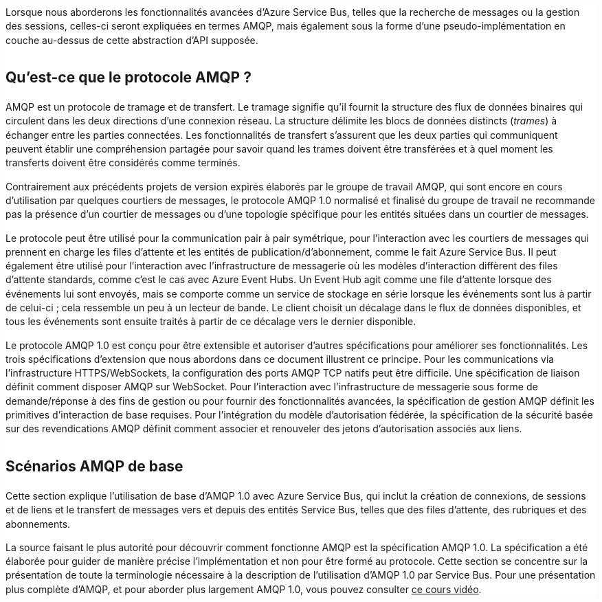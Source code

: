 Lorsque nous aborderons les fonctionnalités avancées d’Azure Service Bus, telles que la recherche de messages ou la gestion des sessions, celles-ci seront expliquées en termes AMQP, mais également sous la forme d’une pseudo-implémentation en couche au-dessus de cette abstraction d’API supposée.

## <a name="what-is-amqp"></a>Qu’est-ce que le protocole AMQP ?

AMQP est un protocole de tramage et de transfert. Le tramage signifie qu’il fournit la structure des flux de données binaires qui circulent dans les deux directions d’une connexion réseau. La structure délimite les blocs de données distincts (*trames*) à échanger entre les parties connectées. Les fonctionnalités de transfert s’assurent que les deux parties qui communiquent peuvent établir une compréhension partagée pour savoir quand les trames doivent être transférées et à quel moment les transferts doivent être considérés comme terminés.

Contrairement aux précédents projets de version expirés élaborés par le groupe de travail AMQP, qui sont encore en cours d’utilisation par quelques courtiers de messages, le protocole AMQP 1.0 normalisé et finalisé du groupe de travail ne recommande pas la présence d’un courtier de messages ou d’une topologie spécifique pour les entités situées dans un courtier de messages.

Le protocole peut être utilisé pour la communication pair à pair symétrique, pour l’interaction avec les courtiers de messages qui prennent en charge les files d’attente et les entités de publication/d’abonnement, comme le fait Azure Service Bus. Il peut également être utilisé pour l’interaction avec l’infrastructure de messagerie où les modèles d’interaction diffèrent des files d’attente standards, comme c’est le cas avec Azure Event Hubs. Un Event Hub agit comme une file d’attente lorsque des événements lui sont envoyés, mais se comporte comme un service de stockage en série lorsque les événements sont lus à partir de celui-ci ; cela ressemble un peu à un lecteur de bande. Le client choisit un décalage dans le flux de données disponibles, et tous les événements sont ensuite traités à partir de ce décalage vers le dernier disponible.

Le protocole AMQP 1.0 est conçu pour être extensible et autoriser d’autres spécifications pour améliorer ses fonctionnalités. Les trois spécifications d’extension que nous abordons dans ce document illustrent ce principe. Pour les communications via l’infrastructure HTTPS/WebSockets, la configuration des ports AMQP TCP natifs peut être difficile. Une spécification de liaison définit comment disposer AMQP sur WebSocket. Pour l’interaction avec l’infrastructure de messagerie sous forme de demande/réponse à des fins de gestion ou pour fournir des fonctionnalités avancées, la spécification de gestion AMQP définit les primitives d’interaction de base requises. Pour l’intégration du modèle d’autorisation fédérée, la spécification de la sécurité basée sur des revendications AMQP définit comment associer et renouveler des jetons d’autorisation associés aux liens.

## <a name="basic-amqp-scenarios"></a>Scénarios AMQP de base

Cette section explique l’utilisation de base d’AMQP 1.0 avec Azure Service Bus, qui inclut la création de connexions, de sessions et de liens et le transfert de messages vers et depuis des entités Service Bus, telles que des files d’attente, des rubriques et des abonnements.

La source faisant le plus autorité pour découvrir comment fonctionne AMQP est la spécification AMQP 1.0. La spécification a été élaborée pour guider de manière précise l’implémentation et non pour être formé au protocole. Cette section se concentre sur la présentation de toute la terminologie nécessaire à la description de l’utilisation d’AMQP 1.0 par Service Bus. Pour une présentation plus complète d’AMQP, et pour aborder plus largement AMQP 1.0, vous pouvez consulter [ce cours vidéo][this video course].


[this video course]: https://www.youtube.com/playlist?list=PLmE4bZU0qx-wAP02i0I7PJWvDWoCytEjD
[1]: ./media/service-bus-amqp-protocol-guide/amqp1.png
[2]: ./media/service-bus-amqp-protocol-guide/amqp2.png
[3]: ./media/service-bus-amqp-protocol-guide/amqp3.png
[4]: ./media/service-bus-amqp-protocol-guide/amqp4.png
[Vue d’ensemble du protocole AMQP de Service Bus]: service-bus-amqp-overview.md
[AMQP in Service Bus for Windows Server]: /previous-versions/service-bus-archive/dn574799(v=azure.100)
